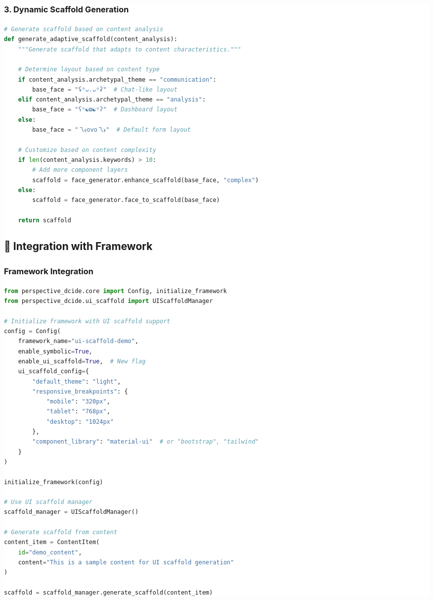 
### **3. Dynamic Scaffold Generation**
```python
# Generate scaffold based on content analysis
def generate_adaptive_scaffold(content_analysis):
    """Generate scaffold that adapts to content characteristics."""
    
    # Determine layout based on content type
    if content_analysis.archetypal_theme == "communication":
        base_face = "ʢᵒᴗ.ᴗᵒʡ"  # Chat-like layout
    elif content_analysis.archetypal_theme == "analysis":
        base_face = "ʕᵒ☯ϖ☯ᵒʔ"  # Dashboard layout
    else:
        base_face = "乁﴾ovo乁﴿"  # Default form layout
    
    # Customize based on content complexity
    if len(content_analysis.keywords) > 10:
        # Add more component layers
        scaffold = face_generator.enhance_scaffold(base_face, "complex")
    else:
        scaffold = face_generator.face_to_scaffold(base_face)
    
    return scaffold
```

## 🔄 **Integration with Framework**

### **Framework Integration**
```python
from perspective_dcide.core import Config, initialize_framework
from perspective_dcide.ui_scaffold import UIScaffoldManager

# Initialize framework with UI scaffold support
config = Config(
    framework_name="ui-scaffold-demo",
    enable_symbolic=True,
    enable_ui_scaffold=True,  # New flag
    ui_scaffold_config={
        "default_theme": "light",
        "responsive_breakpoints": {
            "mobile": "320px",
            "tablet": "768px",
            "desktop": "1024px"
        },
        "component_library": "material-ui"  # or "bootstrap", "tailwind"
    }
)

initialize_framework(config)

# Use UI scaffold manager
scaffold_manager = UIScaffoldManager()

# Generate scaffold from content
content_item = ContentItem(
    id="demo_content",
    content="This is a sample content for UI scaffold generation"
)

scaffold = scaffold_manager.generate_scaffold(content_item)
```
